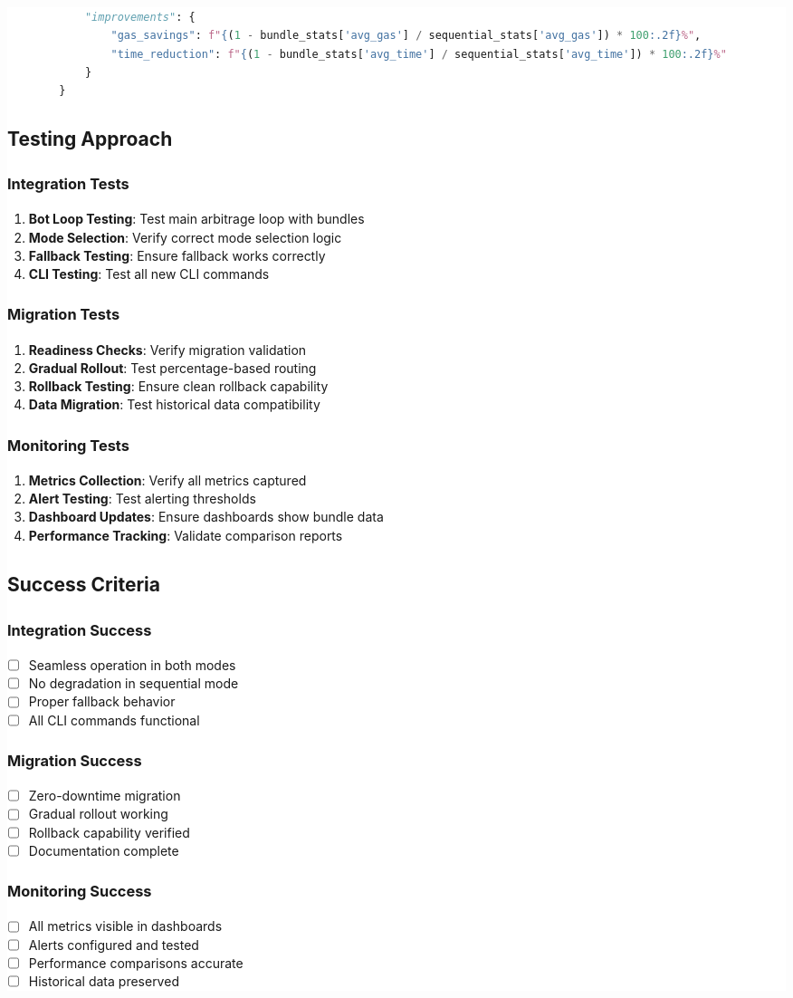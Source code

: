 ```python
            "improvements": {
                "gas_savings": f"{(1 - bundle_stats['avg_gas'] / sequential_stats['avg_gas']) * 100:.2f}%",
                "time_reduction": f"{(1 - bundle_stats['avg_time'] / sequential_stats['avg_time']) * 100:.2f}%"
            }
        }
```

## Testing Approach

### Integration Tests
1. **Bot Loop Testing**: Test main arbitrage loop with bundles
2. **Mode Selection**: Verify correct mode selection logic
3. **Fallback Testing**: Ensure fallback works correctly
4. **CLI Testing**: Test all new CLI commands

### Migration Tests
1. **Readiness Checks**: Verify migration validation
2. **Gradual Rollout**: Test percentage-based routing
3. **Rollback Testing**: Ensure clean rollback capability
4. **Data Migration**: Test historical data compatibility

### Monitoring Tests
1. **Metrics Collection**: Verify all metrics captured
2. **Alert Testing**: Test alerting thresholds
3. **Dashboard Updates**: Ensure dashboards show bundle data
4. **Performance Tracking**: Validate comparison reports

## Success Criteria

### Integration Success
- [ ] Seamless operation in both modes
- [ ] No degradation in sequential mode
- [ ] Proper fallback behavior
- [ ] All CLI commands functional

### Migration Success
- [ ] Zero-downtime migration
- [ ] Gradual rollout working
- [ ] Rollback capability verified
- [ ] Documentation complete

### Monitoring Success
- [ ] All metrics visible in dashboards
- [ ] Alerts configured and tested
- [ ] Performance comparisons accurate
- [ ] Historical data preserved

